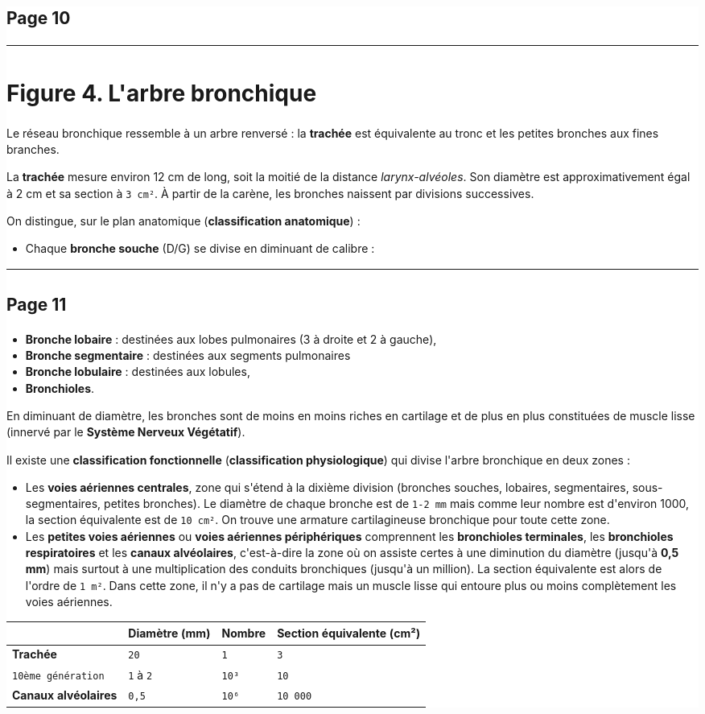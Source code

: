
## Page 10


---


# Figure 4. L'arbre bronchique

Le réseau bronchique ressemble à un arbre renversé : la **trachée** est équivalente au tronc et les petites bronches aux fines branches.

La **trachée** mesure environ 12 cm de long, soit la moitié de la distance *larynx-alvéoles*. Son diamètre est approximativement égal à 2 cm et sa section à `3 cm²`. À partir de la carène, les bronches naissent par divisions successives.

On distingue, sur le plan anatomique (**classification anatomique**) :

- Chaque **bronche souche** (D/G) se divise en diminuant de calibre :

---

## Page 11

- **Bronche lobaire** : destinées aux lobes pulmonaires (3 à droite et 2 à gauche),
- **Bronche segmentaire** : destinées aux segments pulmonaires
- **Bronche lobulaire** : destinées aux lobules,
- **Bronchioles**.

En diminuant de diamètre, les bronches sont de moins en moins riches en cartilage et de plus en plus constituées de muscle lisse (innervé par le **Système Nerveux Végétatif**).

Il existe une **classification fonctionnelle** (**classification physiologique**) qui divise l'arbre bronchique en deux zones :

- Les **voies aériennes centrales**, zone qui s'étend à la dixième division (bronches souches, lobaires, segmentaires, sous-segmentaires, petites bronches). Le diamètre de chaque bronche est de `1-2 mm` mais comme leur nombre est d'environ 1000, la section équivalente est de `10 cm²`. On trouve une armature cartilagineuse bronchique pour toute cette zone.
- Les **petites voies aériennes** ou **voies aériennes périphériques** comprennent les **bronchioles terminales**, les **bronchioles respiratoires** et les **canaux alvéolaires**, c'est-à-dire la zone où on assiste certes à une diminution du diamètre (jusqu'à **0,5 mm**) mais surtout à une multiplication des conduits bronchiques (jusqu'à un million). La section équivalente est alors de l'ordre de `1 m²`. Dans cette zone, il n'y a pas de cartilage mais un muscle lisse qui entoure plus ou moins complètement les voies aériennes.

|                    | Diamètre (mm) | Nombre   | Section équivalente (cm²) |
|--------------------|----------------|----------|---------------------------|
| **Trachée**        | `20`           | `1`      | `3`                       |
| `10ème génération` | `1` à `2`      | `10³`    | `10`                      |
| **Canaux alvéolaires** | `0,5`      | `10⁶`    | `10 000`                  |
